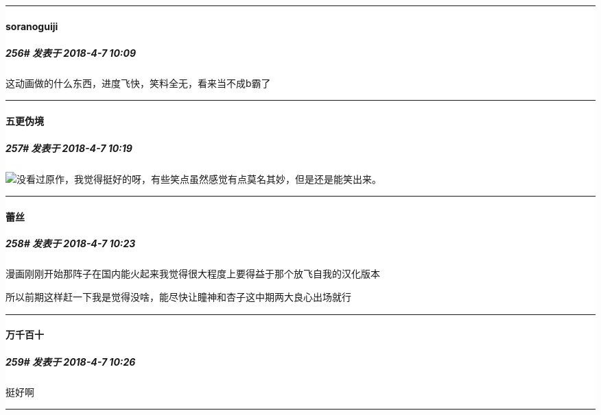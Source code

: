 



*****

####  soranoguiji  
##### 256#       发表于 2018-4-7 10:09




这动画做的什么东西，进度飞快，笑料全无，看来当不成b霸了







*****

####  五更伪境  
##### 257#       发表于 2018-4-7 10:19



<img src="https://static.saraba1st.com/image/smiley/face2017/068.png" referrerpolicy="no-referrer">没看过原作，我觉得挺好的呀，有些笑点虽然感觉有点莫名其妙，但是还是能笑出来。







*****

####  蕾丝  
##### 258#       发表于 2018-4-7 10:23




漫画刚刚开始那阵子在国内能火起来我觉得很大程度上要得益于那个放飞自我的汉化版本

所以前期这样赶一下我是觉得没啥，能尽快让瞳神和杏子这中期两大良心出场就行







*****

####  万千百十  
##### 259#       发表于 2018-4-7 10:26




挺好啊







*****

